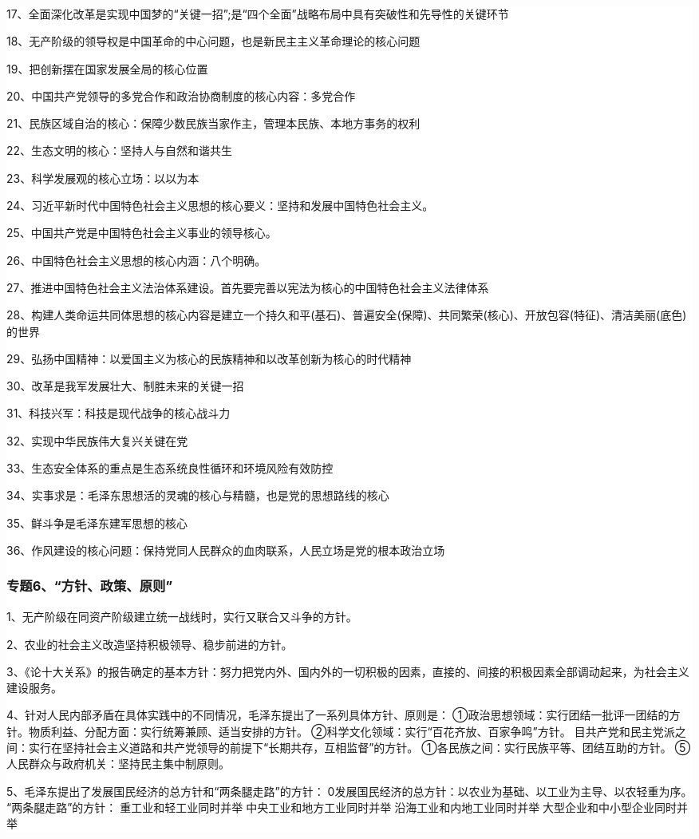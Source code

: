 17、全面深化改革是实现中国梦的“关键一招”;是“四个全面”战略布局中具有突破性和先导性的关键环节

18、无产阶级的领导权是中国革命的中心问题，也是新民主主义革命理论的核心问题

19、把创新摆在国家发展全局的核心位置

20、中国共产党领导的多党合作和政治协商制度的核心内容：多党合作

21、民族区域自治的核心：保障少数民族当家作主，管理本民族、本地方事务的权利

22、生态文明的核心：坚持人与自然和谐共生

23、科学发展观的核心立场：以以为本

24、习近平新时代中国特色社会主义思想的核心要义：坚持和发展中国特色社会主义。

25、中国共产党是中国特色社会主义事业的领导核心。

26、中国特色社会主义思想的核心内涵：八个明确。

27、推进中国特色社会主义法治体系建设。首先要完善以宪法为核心的中国特色社会主义法律体系

28、构建人类命运共同体思想的核心内容是建立一个持久和平(基石)、普遍安全(保障)、共同繁荣(核心)、开放包容(特征)、清洁美丽(底色)的世界

29、弘扬中国精神：以爱国主义为核心的民族精神和以改革创新为核心的时代精神

30、改革是我军发展壮大、制胜未来的关键一招

31、科技兴军：科技是现代战争的核心战斗力

32、实现中华民族伟大复兴关键在党

33、生态安全体系的重点是生态系统良性循环和环境风险有效防控

34、实事求是：毛泽东思想活的灵魂的核心与精髓，也是党的思想路线的核心

35、鲜斗争是毛泽东建军思想的核心

36、作风建设的核心问题：保持党同人民群众的血肉联系，人民立场是党的根本政治立场


### 专题6、“方针、政策、原则”

1、无产阶级在同资产阶级建立统一战线时，实行又联合又斗争的方针。

2、农业的社会主义改造坚持积极领导、稳步前进的方针。

3、《论十大关系》的报告确定的基本方针：努力把党内外、国内外的一切积极的因素，直接的、间接的积极因素全部调动起来，为社会主义建设服务。

4、针对人民内部矛盾在具体实践中的不同情况，毛泽东提出了一系列具体方针、原则是：
    ①政治思想领域：实行团结一批评一团结的方针。物质利益、分配方面：实行统筹兼顾、适当安排的方针。
    ②科学文化领域：实行“百花齐放、百家争鸣”方针。
    目共产党和民主党派之间：实行在坚持社会主义道路和共产党领导的前提下“长期共存，互相监督”的方针。
    ①各民族之间：实行民族平等、团结互助的方针。
    ⑤人民群众与政府机关：坚持民主集中制原则。

5、毛泽东提出了发展国民经济的总方针和“两条腿走路”的方针：
0发展国民经济的总方针：以农业为基础、以工业为主导、以农轻重为序。
“两条腿走路”的方针：
重工业和轻工业同时并举
中央工业和地方工业同时并举
沿海工业和内地工业同时并举
大型企业和中小型企业同时并举
